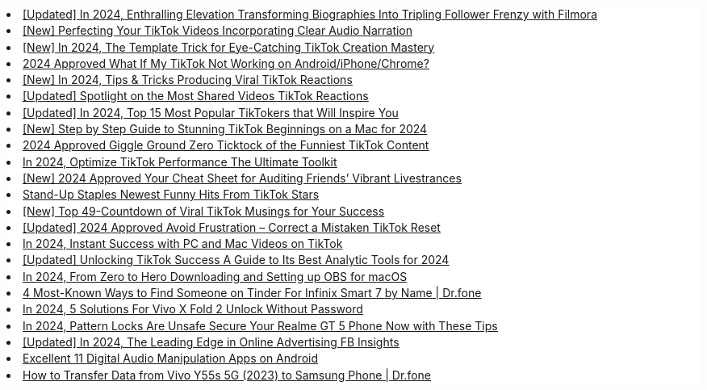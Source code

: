 <li><a href="https://tiktok-video-files.techidaily.com/updated-in-2024-enthralling-elevation-transforming-biographies-into-tripling-follower-frenzy-with-filmora/"><u>[Updated] In 2024, Enthralling Elevation  Transforming Biographies Into Tripling Follower Frenzy with Filmora</u></a></li>
<li><a href="https://tiktok-video-files.techidaily.com/new-perfecting-your-tiktok-videos-incorporating-clear-audio-narration/"><u>[New] Perfecting Your TikTok Videos  Incorporating Clear Audio Narration</u></a></li>
<li><a href="https://tiktok-video-files.techidaily.com/new-in-2024-the-template-trick-for-eye-catching-tiktok-creation-mastery/"><u>[New] In 2024, The Template Trick for Eye-Catching TikTok Creation Mastery</u></a></li>
<li><a href="https://tiktok-video-files.techidaily.com/2024-approved-what-if-my-tiktok-not-working-on-androidiphonechrome/"><u>2024 Approved  What If My TikTok Not Working on Android/iPhone/Chrome?</u></a></li>
<li><a href="https://tiktok-video-files.techidaily.com/new-in-2024-tips-and-tricks-producing-viral-tiktok-reactions/"><u>[New] In 2024, Tips & Tricks  Producing Viral TikTok Reactions</u></a></li>
<li><a href="https://tiktok-video-files.techidaily.com/updated-spotlight-on-the-most-shared-videos-tiktok-reactions/"><u>[Updated] Spotlight on the Most Shared Videos  TikTok Reactions</u></a></li>
<li><a href="https://tiktok-video-files.techidaily.com/updated-in-2024-top-15-most-popular-tiktokers-that-will-inspire-you/"><u>[Updated] In 2024, Top 15 Most Popular TikTokers that Will Inspire You</u></a></li>
<li><a href="https://tiktok-video-files.techidaily.com/new-step-by-step-guide-to-stunning-tiktok-beginnings-on-a-mac-for-2024/"><u>[New] Step by Step Guide to Stunning TikTok Beginnings on a Mac for 2024</u></a></li>
<li><a href="https://tiktok-video-files.techidaily.com/2024-approved-giggle-ground-zero-ticktock-of-the-funniest-tiktok-content/"><u>2024 Approved  Giggle Ground Zero  Ticktock of the Funniest TikTok Content</u></a></li>
<li><a href="https://tiktok-video-files.techidaily.com/in-2024-optimize-tiktok-performance-the-ultimate-toolkit/"><u>In 2024, Optimize TikTok Performance  The Ultimate Toolkit</u></a></li>
<li><a href="https://tiktok-video-files.techidaily.com/new-2024-approved-your-cheat-sheet-for-auditing-friends-vibrant-livestrances/"><u>[New] 2024 Approved  Your Cheat Sheet for Auditing Friends’ Vibrant Livestrances</u></a></li>
<li><a href="https://tiktok-video-files.techidaily.com/stand-up-staples-newest-funny-hits-from-tiktok-stars/"><u>Stand-Up Staples  Newest Funny Hits From TikTok Stars</u></a></li>
<li><a href="https://tiktok-video-files.techidaily.com/new-top-49-countdown-of-viral-tiktok-musings-for-your-success/"><u>[New] Top 49-Countdown of Viral TikTok Musings for Your Success</u></a></li>
<li><a href="https://tiktok-video-files.techidaily.com/updated-2024-approved-avoid-frustration-correct-a-mistaken-tiktok-reset/"><u>[Updated] 2024 Approved  Avoid Frustration – Correct a Mistaken TikTok Reset</u></a></li>
<li><a href="https://tiktok-video-files.techidaily.com/in-2024-instant-success-with-pc-and-mac-videos-on-tiktok/"><u>In 2024, Instant Success with PC and Mac Videos on TikTok</u></a></li>
<li><a href="https://tiktok-video-files.techidaily.com/updated-unlocking-tiktok-success-a-guide-to-its-best-analytic-tools-for-2024/"><u>[Updated] Unlocking TikTok Success  A Guide to Its Best Analytic Tools for 2024</u></a></li>
<li><a href="https://video-screen-grab.techidaily.com/in-2024-from-zero-to-hero-downloading-and-setting-up-obs-for-macos/"><u>In 2024, From Zero to Hero  Downloading and Setting up OBS for macOS</u></a></li>
<li><a href="https://location-social.techidaily.com/4-most-known-ways-to-find-someone-on-tinder-for-infinix-smart-7-by-name-drfone-by-drfone-virtual-android/"><u>4 Most-Known Ways to Find Someone on Tinder For Infinix Smart 7 by Name | Dr.fone</u></a></li>
<li><a href="https://android-unlock.techidaily.com/in-2024-5-solutions-for-vivo-x-fold-2-unlock-without-password-by-drfone-android/"><u>In 2024, 5 Solutions For Vivo X Fold 2 Unlock Without Password</u></a></li>
<li><a href="https://easy-unlock-android.techidaily.com/in-2024-pattern-locks-are-unsafe-secure-your-realme-gt-5-phone-now-with-these-tips-by-drfone-android/"><u>In 2024, Pattern Locks Are Unsafe Secure Your Realme GT 5 Phone Now with These Tips</u></a></li>
<li><a href="https://facebook-video-recording.techidaily.com/updated-in-2024-the-leading-edge-in-online-advertising-fb-insights/"><u>[Updated] In 2024, The Leading Edge in Online Advertising   FB Insights</u></a></li>
<li><a href="https://voice-adjusting.techidaily.com/excellent-11-digital-audio-manipulation-apps-on-android/"><u>Excellent 11 Digital Audio Manipulation Apps on Android</u></a></li>
<li><a href="https://android-transfer.techidaily.com/how-to-transfer-data-from-vivo-y55s-5g-2023-to-samsung-phone-drfone-by-drfone-transfer-from-android-transfer-from-android/"><u>How to Transfer Data from Vivo Y55s 5G (2023) to Samsung Phone | Dr.fone</u></a></li>